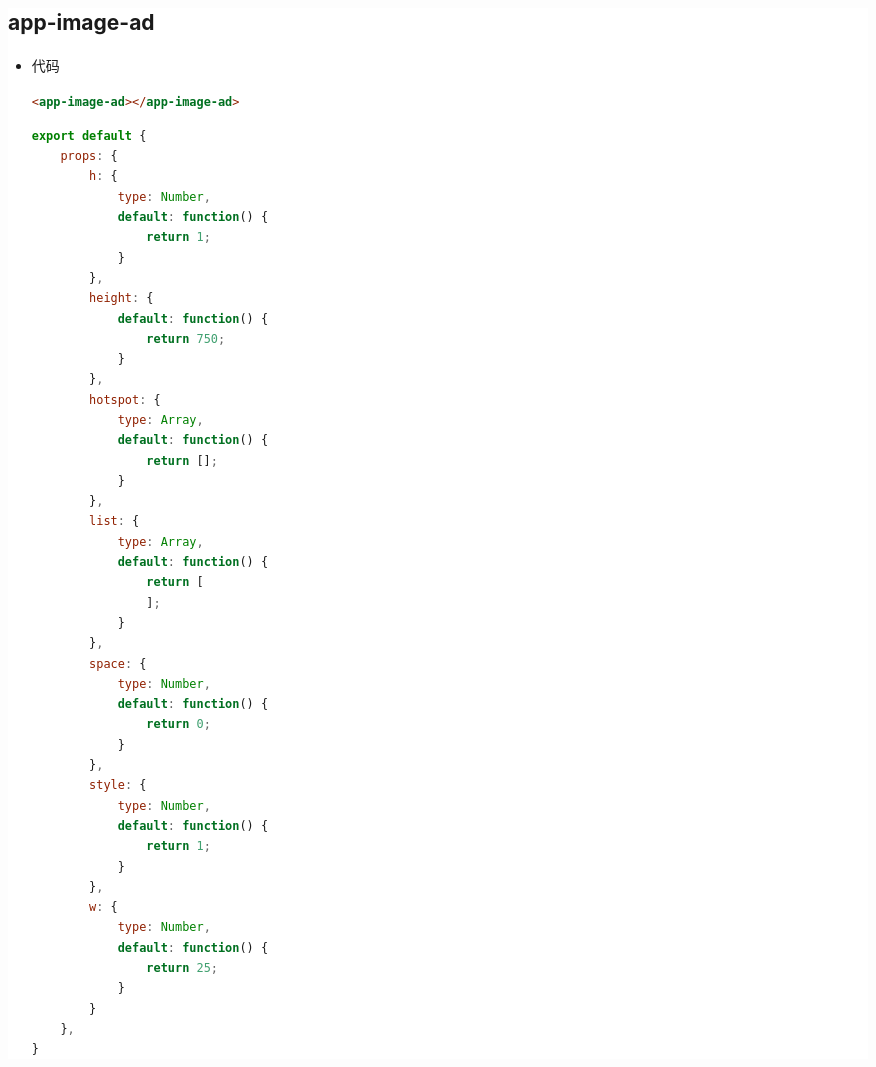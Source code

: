 ## app-image-ad

- 代码

    ````html
    <app-image-ad></app-image-ad>
    ````
    
    ``````javascript
    export default {
        props: {
            h: {
                type: Number,
                default: function() {
                    return 1;
                }
            },
            height: {
                default: function() {
                    return 750;
                }
            },
            hotspot: {
                type: Array,
                default: function() {
                    return [];
                }
            },
            list: {
                type: Array,
                default: function() {
                    return [
                    ];
                }
            },
            space: {
                type: Number,
                default: function() {
                    return 0;
                }
            },
            style: {
                type: Number,
                default: function() {
                    return 1;
                }
            },
            w: {
                type: Number,
                default: function() {
                    return 25;
                }
            }
        },
    }
    ``````
